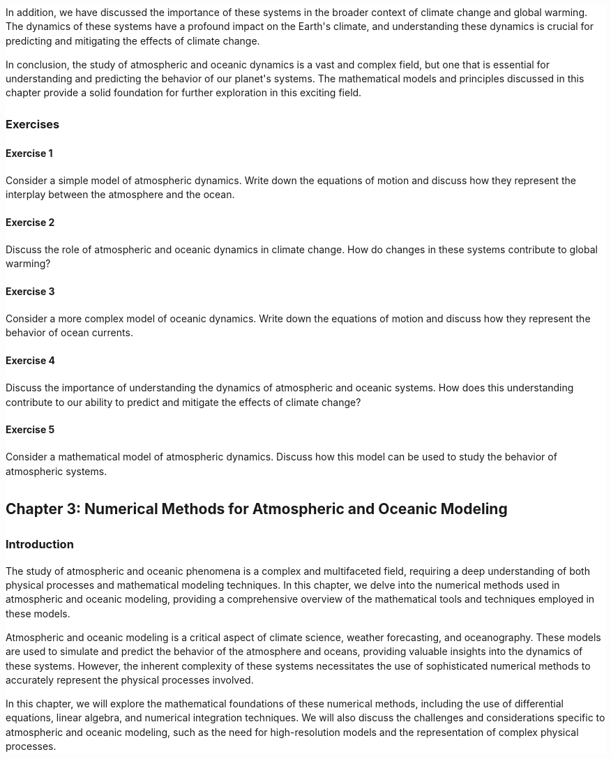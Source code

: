 In addition, we have discussed the importance of these systems in the broader context of climate change and global warming. The dynamics of these systems have a profound impact on the Earth's climate, and understanding these dynamics is crucial for predicting and mitigating the effects of climate change.

In conclusion, the study of atmospheric and oceanic dynamics is a vast and complex field, but one that is essential for understanding and predicting the behavior of our planet's systems. The mathematical models and principles discussed in this chapter provide a solid foundation for further exploration in this exciting field.

### Exercises

#### Exercise 1
Consider a simple model of atmospheric dynamics. Write down the equations of motion and discuss how they represent the interplay between the atmosphere and the ocean.

#### Exercise 2
Discuss the role of atmospheric and oceanic dynamics in climate change. How do changes in these systems contribute to global warming?

#### Exercise 3
Consider a more complex model of oceanic dynamics. Write down the equations of motion and discuss how they represent the behavior of ocean currents.

#### Exercise 4
Discuss the importance of understanding the dynamics of atmospheric and oceanic systems. How does this understanding contribute to our ability to predict and mitigate the effects of climate change?

#### Exercise 5
Consider a mathematical model of atmospheric dynamics. Discuss how this model can be used to study the behavior of atmospheric systems.

## Chapter 3: Numerical Methods for Atmospheric and Oceanic Modeling

### Introduction

The study of atmospheric and oceanic phenomena is a complex and multifaceted field, requiring a deep understanding of both physical processes and mathematical modeling techniques. In this chapter, we delve into the numerical methods used in atmospheric and oceanic modeling, providing a comprehensive overview of the mathematical tools and techniques employed in these models.

Atmospheric and oceanic modeling is a critical aspect of climate science, weather forecasting, and oceanography. These models are used to simulate and predict the behavior of the atmosphere and oceans, providing valuable insights into the dynamics of these systems. However, the inherent complexity of these systems necessitates the use of sophisticated numerical methods to accurately represent the physical processes involved.

In this chapter, we will explore the mathematical foundations of these numerical methods, including the use of differential equations, linear algebra, and numerical integration techniques. We will also discuss the challenges and considerations specific to atmospheric and oceanic modeling, such as the need for high-resolution models and the representation of complex physical processes.
